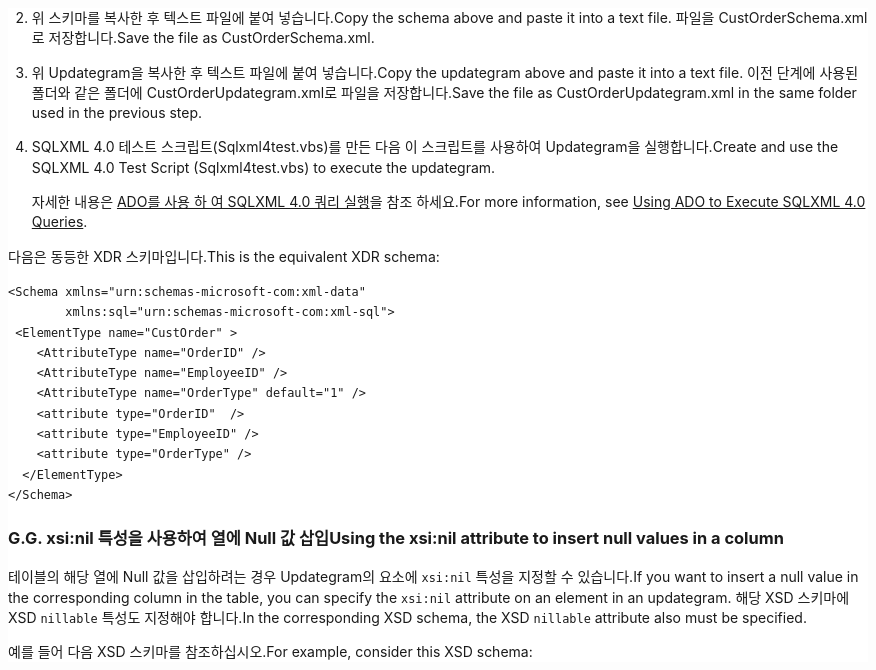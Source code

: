 2.  <span data-ttu-id="28168-227">위 스키마를 복사한 후 텍스트 파일에 붙여 넣습니다.</span><span class="sxs-lookup"><span data-stu-id="28168-227">Copy the schema above and paste it into a text file.</span></span> <span data-ttu-id="28168-228">파일을 CustOrderSchema.xml로 저장합니다.</span><span class="sxs-lookup"><span data-stu-id="28168-228">Save the file as CustOrderSchema.xml.</span></span>  
  
3.  <span data-ttu-id="28168-229">위 Updategram을 복사한 후 텍스트 파일에 붙여 넣습니다.</span><span class="sxs-lookup"><span data-stu-id="28168-229">Copy the updategram above and paste it into a text file.</span></span> <span data-ttu-id="28168-230">이전 단계에 사용된 폴더와 같은 폴더에 CustOrderUpdategram.xml로 파일을 저장합니다.</span><span class="sxs-lookup"><span data-stu-id="28168-230">Save the file as CustOrderUpdategram.xml in the same folder used in the previous step.</span></span>  
  
4.  <span data-ttu-id="28168-231">SQLXML 4.0 테스트 스크립트(Sqlxml4test.vbs)를 만든 다음 이 스크립트를 사용하여 Updategram을 실행합니다.</span><span class="sxs-lookup"><span data-stu-id="28168-231">Create and use the SQLXML 4.0 Test Script (Sqlxml4test.vbs) to execute the updategram.</span></span>  
  
     <span data-ttu-id="28168-232">자세한 내용은 [ADO를 사용 하 여 SQLXML 4.0 쿼리 실행](../../sqlxml/using-ado-to-execute-sqlxml-4-0-queries.md)을 참조 하세요.</span><span class="sxs-lookup"><span data-stu-id="28168-232">For more information, see [Using ADO to Execute SQLXML 4.0 Queries](../../sqlxml/using-ado-to-execute-sqlxml-4-0-queries.md).</span></span>  
  
 <span data-ttu-id="28168-233">다음은 동등한 XDR 스키마입니다.</span><span class="sxs-lookup"><span data-stu-id="28168-233">This is the equivalent XDR schema:</span></span>  
  
```  
<Schema xmlns="urn:schemas-microsoft-com:xml-data"  
        xmlns:sql="urn:schemas-microsoft-com:xml-sql">  
 <ElementType name="CustOrder" >  
    <AttributeType name="OrderID" />  
    <AttributeType name="EmployeeID" />  
    <AttributeType name="OrderType" default="1" />  
    <attribute type="OrderID"  />  
    <attribute type="EmployeeID" />  
    <attribute type="OrderType" />  
  </ElementType>  
</Schema>  
```  
  
### <a name="g-using-the-xsinil-attribute-to-insert-null-values-in-a-column"></a><span data-ttu-id="28168-234">G.</span><span class="sxs-lookup"><span data-stu-id="28168-234">G.</span></span> <span data-ttu-id="28168-235">xsi:nil 특성을 사용하여 열에 Null 값 삽입</span><span class="sxs-lookup"><span data-stu-id="28168-235">Using the xsi:nil attribute to insert null values in a column</span></span>  
 <span data-ttu-id="28168-236">테이블의 해당 열에 Null 값을 삽입하려는 경우 Updategram의 요소에 `xsi:nil` 특성을 지정할 수 있습니다.</span><span class="sxs-lookup"><span data-stu-id="28168-236">If you want to insert a null value in the corresponding column in the table, you can specify the `xsi:nil` attribute on an element in an updategram.</span></span> <span data-ttu-id="28168-237">해당 XSD 스키마에 XSD `nillable` 특성도 지정해야 합니다.</span><span class="sxs-lookup"><span data-stu-id="28168-237">In the corresponding XSD schema, the XSD `nillable` attribute also must be specified.</span></span>  
  
 <span data-ttu-id="28168-238">예를 들어 다음 XSD 스키마를 참조하십시오.</span><span class="sxs-lookup"><span data-stu-id="28168-238">For example, consider this XSD schema:</span></span>  
  